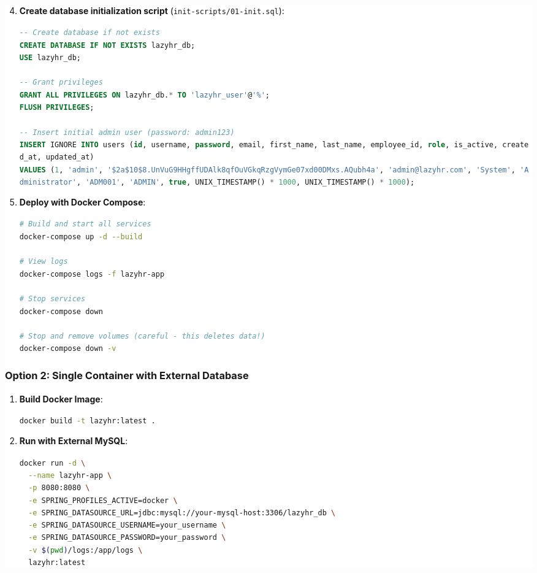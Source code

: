    ```properties
   ```

4. **Create database initialization script** (`init-scripts/01-init.sql`):
   ```sql
   -- Create database if not exists
   CREATE DATABASE IF NOT EXISTS lazyhr_db;
   USE lazyhr_db;
   
   -- Grant privileges
   GRANT ALL PRIVILEGES ON lazyhr_db.* TO 'lazyhr_user'@'%';
   FLUSH PRIVILEGES;
   
   -- Insert initial admin user (password: admin123)
   INSERT IGNORE INTO users (id, username, password, email, first_name, last_name, employee_id, role, is_active, created_at, updated_at) 
   VALUES (1, 'admin', '$2a$10$8.UnVuG9HHgffUDAlk8qfOuVGkqRzgVymGe07xd00DMxs.AQubh4a', 'admin@lazyhr.com', 'System', 'Administrator', 'ADM001', 'ADMIN', true, UNIX_TIMESTAMP() * 1000, UNIX_TIMESTAMP() * 1000);
   ```

5. **Deploy with Docker Compose**:
   ```bash
   # Build and start all services
   docker-compose up -d --build
   
   # View logs
   docker-compose logs -f lazyhr-app
   
   # Stop services
   docker-compose down
   
   # Stop and remove volumes (careful - this deletes data!)
   docker-compose down -v
   ```

### Option 2: Single Container with External Database

1. **Build Docker Image**:
   ```bash
   docker build -t lazyhr:latest .
   ```

2. **Run with External MySQL**:
   ```bash
   docker run -d \
     --name lazyhr-app \
     -p 8080:8080 \
     -e SPRING_PROFILES_ACTIVE=docker \
     -e SPRING_DATASOURCE_URL=jdbc:mysql://your-mysql-host:3306/lazyhr_db \
     -e SPRING_DATASOURCE_USERNAME=your_username \
     -e SPRING_DATASOURCE_PASSWORD=your_password \
     -v $(pwd)/logs:/app/logs \
     lazyhr:latest
   ```
